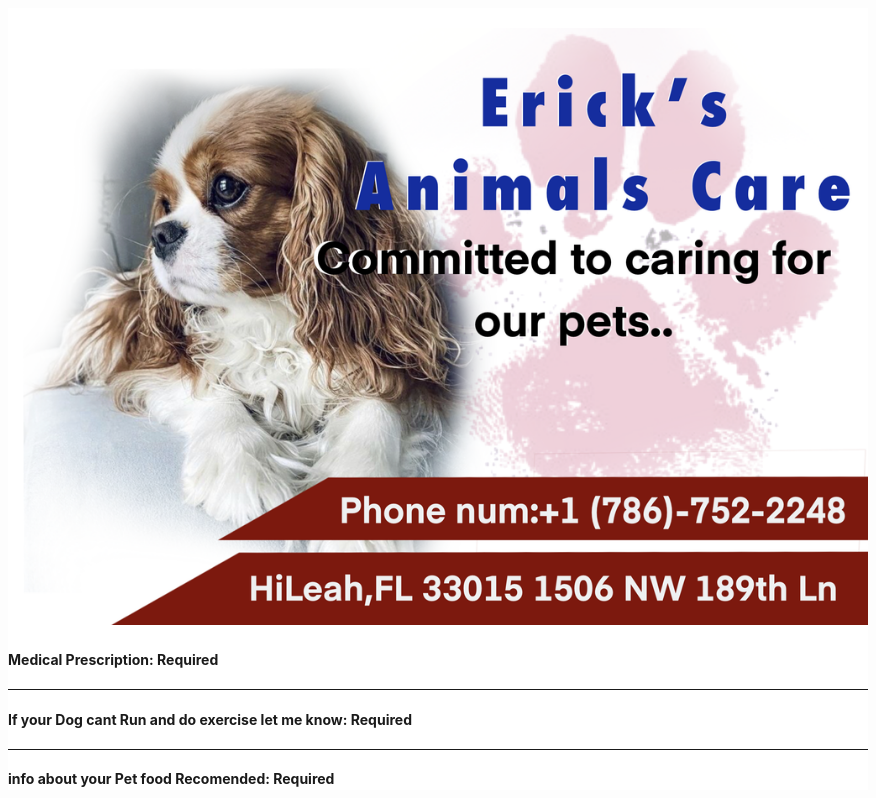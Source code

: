 <img  drcclass="container" class="banner" responsive>
   
  

   <img  src="animalcareflyer.PNG"  responsive width="100%" height="auto">
 

 

   

  <h4>
  Medical Prescription: <span>Required</span>
  </h4>

<hr>

  <h4>
    If your Dog cant Run and do exercise let me know: <span>Required</span>
  </h4>

  <hr>
  <h4>
 info about your Pet food Recomended: <span>Required</span>
  </h4>
